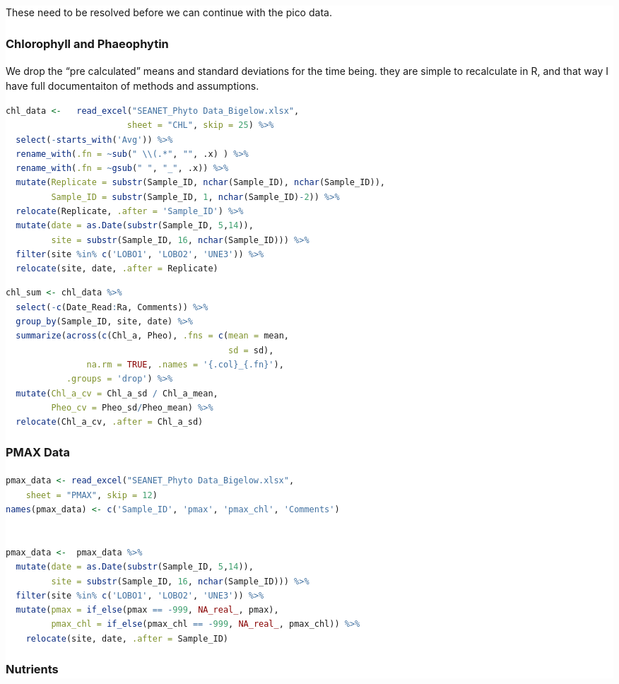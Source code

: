 These need to be resolved before we can continue with the pico data.

### Chlorophyll and Phaeophytin

We drop the “pre calculated” means and standard deviations for the time
being. they are simple to recalculate in R, and that way I have full
documentaiton of methods and assumptions.

``` r
chl_data <-   read_excel("SEANET_Phyto Data_Bigelow.xlsx", 
                        sheet = "CHL", skip = 25) %>%
  select(-starts_with('Avg')) %>%
  rename_with(.fn = ~sub(" \\(.*", "", .x) ) %>%
  rename_with(.fn = ~gsub(" ", "_", .x)) %>%
  mutate(Replicate = substr(Sample_ID, nchar(Sample_ID), nchar(Sample_ID)),
         Sample_ID = substr(Sample_ID, 1, nchar(Sample_ID)-2)) %>%
  relocate(Replicate, .after = 'Sample_ID') %>%
  mutate(date = as.Date(substr(Sample_ID, 5,14)),
         site = substr(Sample_ID, 16, nchar(Sample_ID))) %>%
  filter(site %in% c('LOBO1', 'LOBO2', 'UNE3')) %>%
  relocate(site, date, .after = Replicate)
```

``` r
chl_sum <- chl_data %>%
  select(-c(Date_Read:Ra, Comments)) %>%
  group_by(Sample_ID, site, date) %>%
  summarize(across(c(Chl_a, Pheo), .fns = c(mean = mean, 
                                            sd = sd), 
                na.rm = TRUE, .names = '{.col}_{.fn}'),
            .groups = 'drop') %>%
  mutate(Chl_a_cv = Chl_a_sd / Chl_a_mean,
         Pheo_cv = Pheo_sd/Pheo_mean) %>%
  relocate(Chl_a_cv, .after = Chl_a_sd)
```

### PMAX Data

``` r
pmax_data <- read_excel("SEANET_Phyto Data_Bigelow.xlsx", 
    sheet = "PMAX", skip = 12) 
names(pmax_data) <- c('Sample_ID', 'pmax', 'pmax_chl', 'Comments')


pmax_data <-  pmax_data %>%
  mutate(date = as.Date(substr(Sample_ID, 5,14)),
         site = substr(Sample_ID, 16, nchar(Sample_ID))) %>%
  filter(site %in% c('LOBO1', 'LOBO2', 'UNE3')) %>%
  mutate(pmax = if_else(pmax == -999, NA_real_, pmax),
         pmax_chl = if_else(pmax_chl == -999, NA_real_, pmax_chl)) %>%
    relocate(site, date, .after = Sample_ID)
```

### Nutrients
